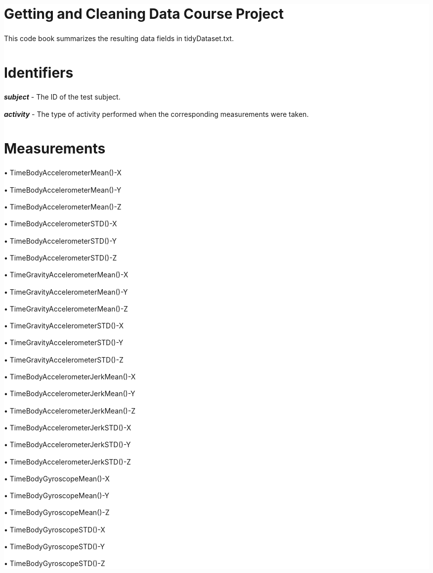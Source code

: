 # Getting and Cleaning Data Course Project

This code book summarizes the resulting data fields in tidyDataset.txt.

# Identifiers

_**subject**_ - The ID of the test subject.

_**activity**_ - The type of activity performed when the corresponding measurements were taken.

# Measurements

•	TimeBodyAccelerometerMean()-X

•	TimeBodyAccelerometerMean()-Y

•	TimeBodyAccelerometerMean()-Z

•	TimeBodyAccelerometerSTD()-X

•	TimeBodyAccelerometerSTD()-Y 

•	TimeBodyAccelerometerSTD()-Z

•	TimeGravityAccelerometerMean()-X 

•	TimeGravityAccelerometerMean()-Y 

•	TimeGravityAccelerometerMean()-Z 

•	TimeGravityAccelerometerSTD()-X 

•	TimeGravityAccelerometerSTD()-Y 

•	TimeGravityAccelerometerSTD()-Z 

•	TimeBodyAccelerometerJerkMean()-X 

•	TimeBodyAccelerometerJerkMean()-Y 

•	TimeBodyAccelerometerJerkMean()-Z 

•	TimeBodyAccelerometerJerkSTD()-X 

•	TimeBodyAccelerometerJerkSTD()-Y 

•	TimeBodyAccelerometerJerkSTD()-Z 

•	TimeBodyGyroscopeMean()-X 

•	TimeBodyGyroscopeMean()-Y 

•	TimeBodyGyroscopeMean()-Z 

•	TimeBodyGyroscopeSTD()-X 

•	TimeBodyGyroscopeSTD()-Y 

•	TimeBodyGyroscopeSTD()-Z 
